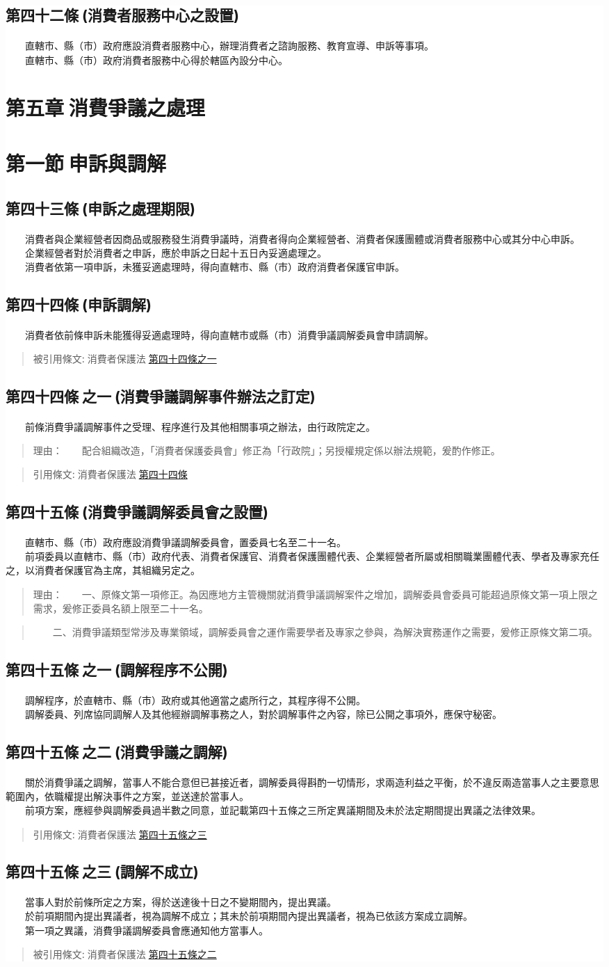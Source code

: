 

第四十二條 (消費者服務中心之設置)
---------------------------------
　　直轄市、縣（市）政府應設消費者服務中心，辦理消費者之諮詢服務、教育宣導、申訴等事項。  
　　直轄市、縣（市）政府消費者服務中心得於轄區內設分中心。  


第五章  消費爭議之處理
======================
第一節  申訴與調解
==================
第四十三條 (申訴之處理期限)
---------------------------
　　消費者與企業經營者因商品或服務發生消費爭議時，消費者得向企業經營者、消費者保護團體或消費者服務中心或其分中心申訴。  
　　企業經營者對於消費者之申訴，應於申訴之日起十五日內妥適處理之。  
　　消費者依第一項申訴，未獲妥適處理時，得向直轄市、縣（市）政府消費者保護官申訴。  


第四十四條 (申訴調解)
---------------------
　　消費者依前條申訴未能獲得妥適處理時，得向直轄市或縣（市）消費爭議調解委員會申請調解。  
> 被引用條文: 消費者保護法 [第四十四條之一](../../經濟貿易/消費保護/消費者保護法.md#第四十四條之一)



第四十四條 之一 (消費爭議調解事件辦法之訂定)
--------------------------------------------
　　前條消費爭議調解事件之受理、程序進行及其他相關事項之辦法，由行政院定之。  
> 理由：　　配合組織改造，「消費者保護委員會」修正為「行政院」；另授權規定係以辦法規範，爰酌作修正。

> 引用條文: 消費者保護法 [第四十四條](../../經濟貿易/消費保護/消費者保護法.md#第四十四條-申訴調解)



第四十五條 (消費爭議調解委員會之設置)
-------------------------------------
　　直轄市、縣（市）政府應設消費爭議調解委員會，置委員七名至二十一名。  
　　前項委員以直轄市、縣（市）政府代表、消費者保護官、消費者保護團體代表、企業經營者所屬或相關職業團體代表、學者及專家充任之，以消費者保護官為主席，其組織另定之。  
> 理由：　　一、原條文第一項修正。為因應地方主管機關就消費爭議調解案件之增加，調解委員會委員可能超過原條文第一項上限之需求，爰修正委員名額上限至二十一名。

> 　　二、消費爭議類型常涉及專業領域，調解委員會之運作需要學者及專家之參與，為解決實務運作之需要，爰修正原條文第二項。



第四十五條 之一 (調解程序不公開)
--------------------------------
　　調解程序，於直轄市、縣（市）政府或其他適當之處所行之，其程序得不公開。  
　　調解委員、列席協同調解人及其他經辦調解事務之人，對於調解事件之內容，除已公開之事項外，應保守秘密。  


第四十五條 之二 (消費爭議之調解)
--------------------------------
　　關於消費爭議之調解，當事人不能合意但已甚接近者，調解委員得斟酌一切情形，求兩造利益之平衡，於不違反兩造當事人之主要意思範圍內，依職權提出解決事件之方案，並送達於當事人。  
　　前項方案，應經參與調解委員過半數之同意，並記載第四十五條之三所定異議期間及未於法定期間提出異議之法律效果。  
> 引用條文: 消費者保護法 [第四十五條之三](../../經濟貿易/消費保護/消費者保護法.md#第四十五條之三)



第四十五條 之三 (調解不成立)
----------------------------
　　當事人對於前條所定之方案，得於送達後十日之不變期間內，提出異議。  
　　於前項期間內提出異議者，視為調解不成立；其未於前項期間內提出異議者，視為已依該方案成立調解。  
　　第一項之異議，消費爭議調解委員會應通知他方當事人。  
> 被引用條文: 消費者保護法 [第四十五條之二](../../經濟貿易/消費保護/消費者保護法.md#第四十五條之二)
